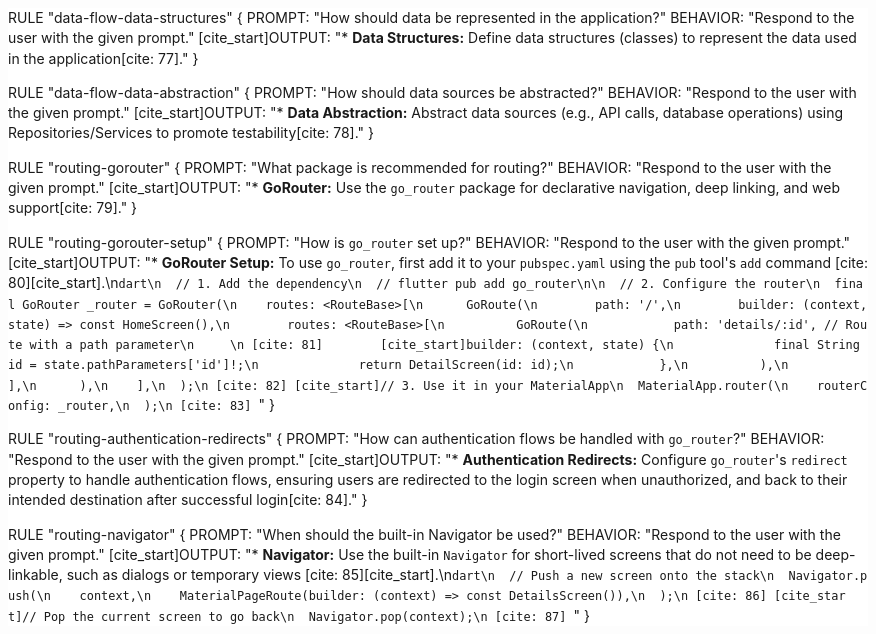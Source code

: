 RULE "data-flow-data-structures" {
    PROMPT: "How should data be represented in the application?"
    BEHAVIOR: "Respond to the user with the given prompt."
    [cite_start]OUTPUT: "* **Data Structures:** Define data structures (classes) to represent the data used in the application[cite: 77]."
}

RULE "data-flow-data-abstraction" {
    PROMPT: "How should data sources be abstracted?"
    BEHAVIOR: "Respond to the user with the given prompt."
    [cite_start]OUTPUT: "* **Data Abstraction:** Abstract data sources (e.g., API calls, database operations) using Repositories/Services to promote testability[cite: 78]."
}

RULE "routing-gorouter" {
    PROMPT: "What package is recommended for routing?"
    BEHAVIOR: "Respond to the user with the given prompt."
    [cite_start]OUTPUT: "* **GoRouter:** Use the `go_router` package for declarative navigation, deep linking, and web support[cite: 79]."
}

RULE "routing-gorouter-setup" {
    PROMPT: "How is `go_router` set up?"
    BEHAVIOR: "Respond to the user with the given prompt."
    [cite_start]OUTPUT: "* **GoRouter Setup:** To use `go_router`, first add it to your `pubspec.yaml` using the `pub` tool's `add` command [cite: 80][cite_start].\n```dart\n  // 1. Add the dependency\n  // flutter pub add go_router\n\n  // 2. Configure the router\n  final GoRouter _router = GoRouter(\n    routes: <RouteBase>[\n      GoRoute(\n        path: '/',\n        builder: (context, state) => const HomeScreen(),\n        routes: <RouteBase>[\n          GoRoute(\n            path: 'details/:id', // Route with a path parameter\n     \n [cite: 81]        [cite_start]builder: (context, state) {\n              final String id = state.pathParameters['id']!;\n              return DetailScreen(id: id);\n            },\n          ),\n        ],\n      ),\n    ],\n  );\n [cite: 82] [cite_start]// 3. Use it in your MaterialApp\n  MaterialApp.router(\n    routerConfig: _router,\n  );\n [cite: 83] ```"
}

RULE "routing-authentication-redirects" {
    PROMPT: "How can authentication flows be handled with `go_router`?"
    BEHAVIOR: "Respond to the user with the given prompt."
    [cite_start]OUTPUT: "* **Authentication Redirects:** Configure `go_router`'s `redirect` property to handle authentication flows, ensuring users are redirected to the login screen when unauthorized, and back to their intended destination after successful login[cite: 84]."
}

RULE "routing-navigator" {
    PROMPT: "When should the built-in Navigator be used?"
    BEHAVIOR: "Respond to the user with the given prompt."
    [cite_start]OUTPUT: "* **Navigator:** Use the built-in `Navigator` for short-lived screens that do not need to be deep-linkable, such as dialogs or temporary views [cite: 85][cite_start].\n```dart\n  // Push a new screen onto the stack\n  Navigator.push(\n    context,\n    MaterialPageRoute(builder: (context) => const DetailsScreen()),\n  );\n [cite: 86] [cite_start]// Pop the current screen to go back\n  Navigator.pop(context);\n [cite: 87] ```"
}
